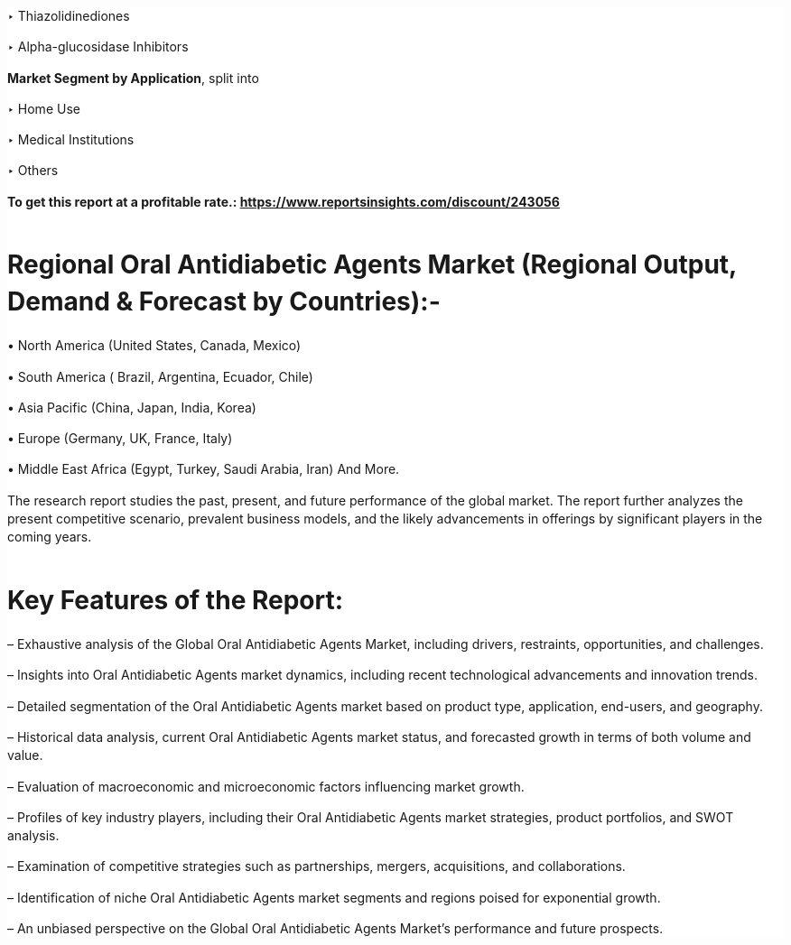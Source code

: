‣ Thiazolidinediones

‣ Alpha-glucosidase Inhibitors

<strong>Market Segment by Application</strong>, split into

‣ Home Use

‣ Medical Institutions

‣ Others

<strong>To get this report at a profitable rate.: <a href=https://www.reportsinsights.com/discount/243056>https://www.reportsinsights.com/discount/243056</a></strong>

# <strong>Regional Oral Antidiabetic Agents Market (Regional Output, Demand &amp; Forecast by Countries):-</strong>

• North America (United States, Canada, Mexico)

• South America ( Brazil, Argentina, Ecuador, Chile)

• Asia Pacific (China, Japan, India, Korea)

• Europe (Germany, UK, France, Italy)

• Middle East Africa (Egypt, Turkey, Saudi Arabia, Iran) And More.

The research report studies the past, present, and future performance of the global market. The report further analyzes the present competitive scenario, prevalent business models, and the likely advancements in offerings by significant players in the coming years.

# <strong>Key Features of the Report:</strong>

– Exhaustive analysis of the Global Oral Antidiabetic Agents Market, including drivers, restraints, opportunities, and challenges.

– Insights into Oral Antidiabetic Agents market dynamics, including recent technological advancements and innovation trends.

– Detailed segmentation of the Oral Antidiabetic Agents market based on product type, application, end-users, and geography.

– Historical data analysis, current Oral Antidiabetic Agents market status, and forecasted growth in terms of both volume and value.

– Evaluation of macroeconomic and microeconomic factors influencing market growth.

– Profiles of key industry players, including their Oral Antidiabetic Agents market strategies, product portfolios, and SWOT analysis.

– Examination of competitive strategies such as partnerships, mergers, acquisitions, and collaborations.

– Identification of niche Oral Antidiabetic Agents market segments and regions poised for exponential growth.

– An unbiased perspective on the Global Oral Antidiabetic Agents Market’s performance and future prospects.

